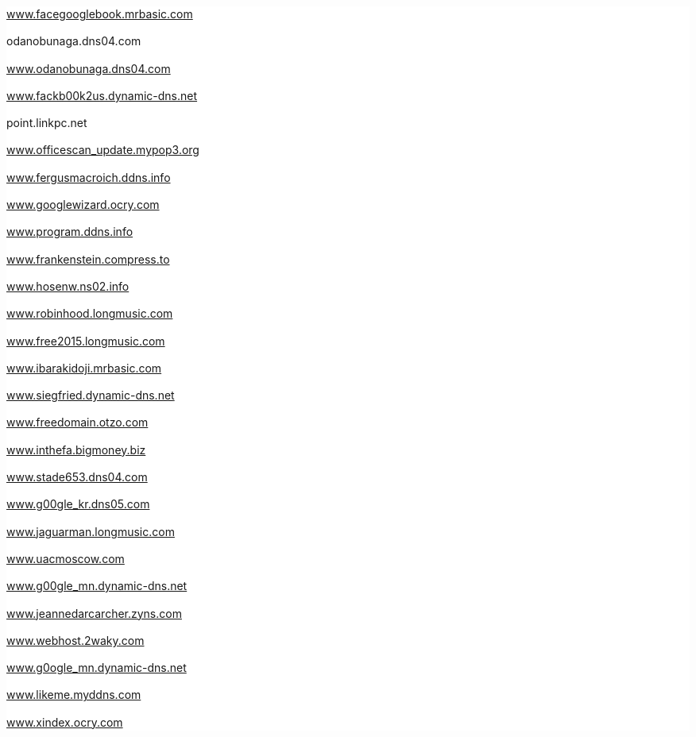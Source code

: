 

www.facegooglebook.mrbasic.com
                
odanobunaga.dns04.com
                
www.odanobunaga.dns04.com
                


www.fackb00k2us.dynamic-dns.net
                
point.linkpc.net
                
www.officescan_update.mypop3.org
                


www.fergusmacroich.ddns.info
                
www.googlewizard.ocry.com
                
www.program.ddns.info
                


www.frankenstein.compress.to
                
www.hosenw.ns02.info
                
www.robinhood.longmusic.com
                


www.free2015.longmusic.com
                
www.ibarakidoji.mrbasic.com
                
www.siegfried.dynamic-dns.net
                


www.freedomain.otzo.com
                
www.inthefa.bigmoney.biz
                
www.stade653.dns04.com
                


www.g00gle_kr.dns05.com
                
www.jaguarman.longmusic.com
                
www.uacmoscow.com
                


www.g00gle_mn.dynamic-dns.net
                
www.jeannedarcarcher.zyns.com
                
www.webhost.2waky.com
                


www.g0ogle_mn.dynamic-dns.net
                
www.likeme.myddns.com
                
www.xindex.ocry.com
                